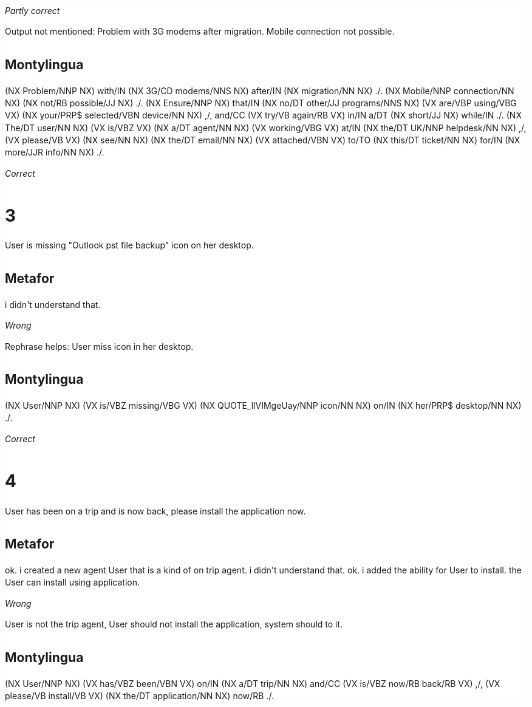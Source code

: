 *Partly correct*

Output not mentioned: Problem with 3G modems after migration. Mobile connection not possible.

## Montylingua
(NX Problem/NNP NX) with/IN (NX 3G/CD modems/NNS NX) after/IN (NX migration/NN NX) ./.
(NX Mobile/NNP connection/NN NX) (NX not/RB possible/JJ NX) ./.
(NX Ensure/NNP NX) that/IN (NX no/DT other/JJ programs/NNS NX) (VX are/VBP using/VBG VX) (NX your/PRP$ selected/VBN device/NN NX) ,/, and/CC (VX try/VB again/RB VX) in/IN a/DT (NX short/JJ NX) while/IN ./.
(NX The/DT user/NN NX) (VX is/VBZ VX) (NX a/DT agent/NN NX) (VX working/VBG VX) at/IN (NX the/DT UK/NNP helpdesk/NN NX) ,/, (VX please/VB VX) (NX see/NN NX) (NX the/DT email/NN NX) (VX attached/VBN VX) to/TO (NX this/DT ticket/NN NX) for/IN (NX more/JJR info/NN NX) ./.

*Correct*

# 3
User is missing "Outlook pst file backup" icon on her desktop.

## Metafor

i didn't understand that.

*Wrong*

Rephrase helps: User miss icon in her desktop.

## Montylingua
(NX User/NNP NX) (VX is/VBZ missing/VBG VX) (NX QUOTE_llVIMgeUay/NNP icon/NN NX) on/IN (NX her/PRP$ desktop/NN NX) ./.

*Correct*

# 4

User has been on a trip and is now back, please install the application now.

## Metafor

ok.  i created a new agent User that is a kind of on trip agent.  i didn't understand that.  ok.  i added the ability for User to install.  the User can install using application.

*Wrong*

User is not the trip agent, User should not install the application, system should to it.

## Montylingua
(NX User/NNP NX) (VX has/VBZ been/VBN VX) on/IN (NX a/DT trip/NN NX) and/CC (VX is/VBZ now/RB back/RB VX) ,/, (VX please/VB install/VB VX) (NX the/DT application/NN NX) now/RB ./.
